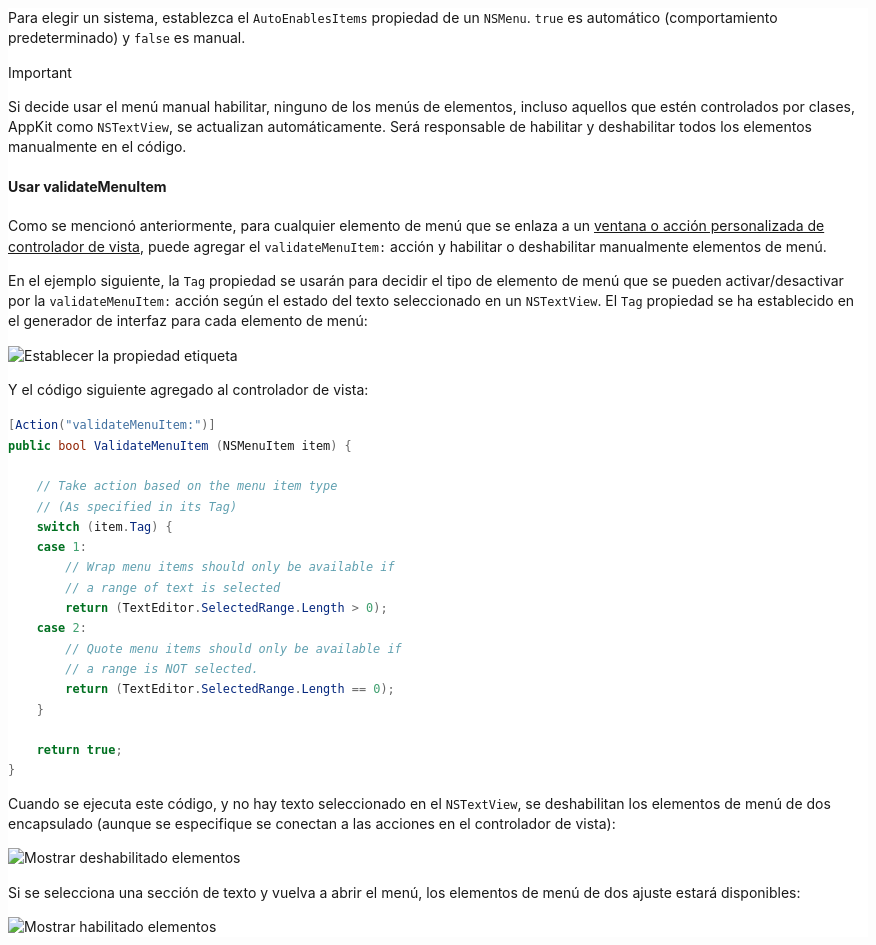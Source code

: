 Para elegir un sistema, establezca el `AutoEnablesItems` propiedad de un `NSMenu`. `true` es automático (comportamiento predeterminado) y `false` es manual. 

> [!IMPORTANT]
> Si decide usar el menú manual habilitar, ninguno de los menús de elementos, incluso aquellos que estén controlados por clases, AppKit como `NSTextView`, se actualizan automáticamente. Será responsable de habilitar y deshabilitar todos los elementos manualmente en el código.

#### <a name="using-validatemenuitem"></a>Usar validateMenuItem

Como se mencionó anteriormente, para cualquier elemento de menú que se enlaza a un [ventana o acción personalizada de controlador de vista](#Working-with-Custom-Window-Actions), puede agregar el `validateMenuItem:` acción y habilitar o deshabilitar manualmente elementos de menú.

En el ejemplo siguiente, la `Tag` propiedad se usarán para decidir el tipo de elemento de menú que se pueden activar/desactivar por la `validateMenuItem:` acción según el estado del texto seleccionado en un `NSTextView`. El `Tag` propiedad se ha establecido en el generador de interfaz para cada elemento de menú:

![Establecer la propiedad etiqueta](menu-images/validate01.png "establecer la propiedad de etiqueta")

Y el código siguiente agregado al controlador de vista:

```csharp
[Action("validateMenuItem:")]
public bool ValidateMenuItem (NSMenuItem item) {

    // Take action based on the menu item type
    // (As specified in its Tag)
    switch (item.Tag) {
    case 1:
        // Wrap menu items should only be available if
        // a range of text is selected
        return (TextEditor.SelectedRange.Length > 0);
    case 2:
        // Quote menu items should only be available if
        // a range is NOT selected.
        return (TextEditor.SelectedRange.Length == 0);
    }

    return true;
}
```

Cuando se ejecuta este código, y no hay texto seleccionado en el `NSTextView`, se deshabilitan los elementos de menú de dos encapsulado (aunque se especifique se conectan a las acciones en el controlador de vista):

![Mostrar deshabilitado elementos](menu-images/validate02.png "mostrando elementos deshabilitados")

Si se selecciona una sección de texto y vuelva a abrir el menú, los elementos de menú de dos ajuste estará disponibles:

![Mostrar habilitado elementos](menu-images/validate03.png "mostrando habilitado elementos")
